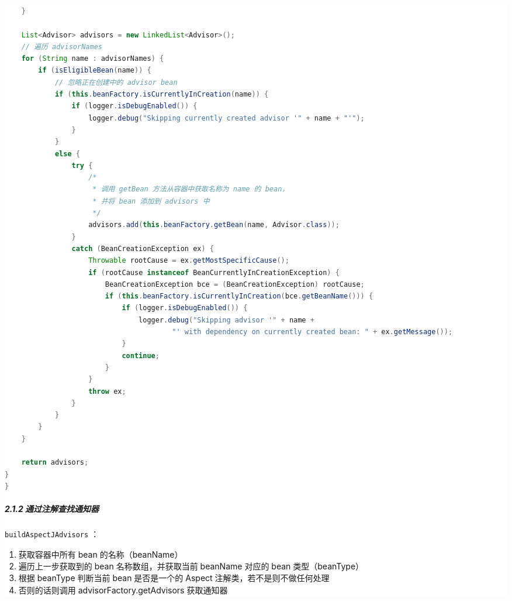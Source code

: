 ```java
    }

    List<Advisor> advisors = new LinkedList<Advisor>();
    // 遍历 advisorNames
    for (String name : advisorNames) {
        if (isEligibleBean(name)) {
            // 忽略正在创建中的 advisor bean
            if (this.beanFactory.isCurrentlyInCreation(name)) {
                if (logger.isDebugEnabled()) {
                    logger.debug("Skipping currently created advisor '" + name + "'");
                }
            }
            else {
                try {
                    /*
                     * 调用 getBean 方法从容器中获取名称为 name 的 bean，
                     * 并将 bean 添加到 advisors 中
                     */ 
                    advisors.add(this.beanFactory.getBean(name, Advisor.class));
                }
                catch (BeanCreationException ex) {
                    Throwable rootCause = ex.getMostSpecificCause();
                    if (rootCause instanceof BeanCurrentlyInCreationException) {
                        BeanCreationException bce = (BeanCreationException) rootCause;
                        if (this.beanFactory.isCurrentlyInCreation(bce.getBeanName())) {
                            if (logger.isDebugEnabled()) {
                                logger.debug("Skipping advisor '" + name +
                                        "' with dependency on currently created bean: " + ex.getMessage());
                            }
                            continue;
                        }
                    }
                    throw ex;
                }
            }
        }
    }

    return advisors;
}
}
```





##### 2.1.2 通过注解查找通知器

`buildAspectJAdvisors` ：

1. 获取容器中所有 bean 的名称（beanName）
2. 遍历上一步获取到的 bean 名称数组，并获取当前 beanName 对应的 bean 类型（beanType）
3. 根据 beanType 判断当前 bean 是否是一个的 Aspect 注解类，若不是则不做任何处理
4. 否则的话则调用 advisorFactory.getAdvisors 获取通知器
